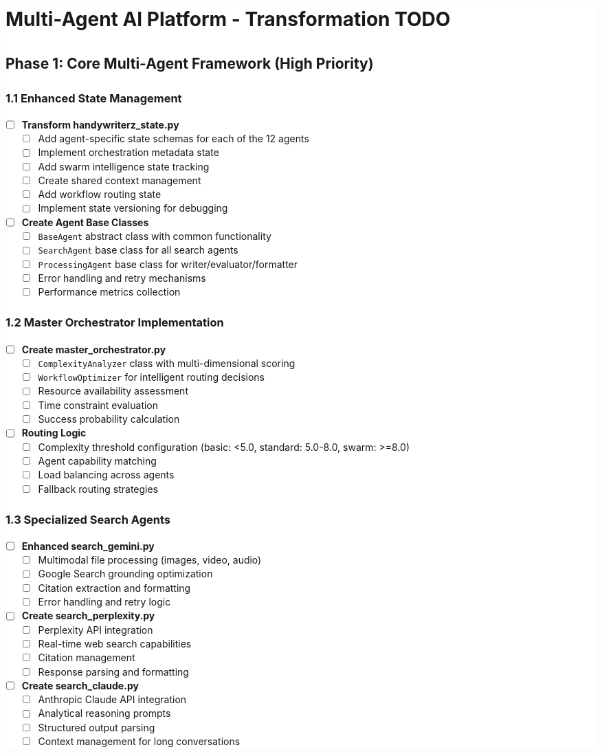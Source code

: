 # Multi-Agent AI Platform - Transformation TODO

## Phase 1: Core Multi-Agent Framework (High Priority)

### 1.1 Enhanced State Management
- [ ] **Transform handywriterz_state.py**
  - [ ] Add agent-specific state schemas for each of the 12 agents
  - [ ] Implement orchestration metadata state
  - [ ] Add swarm intelligence state tracking
  - [ ] Create shared context management
  - [ ] Add workflow routing state
  - [ ] Implement state versioning for debugging

- [ ] **Create Agent Base Classes**
  - [ ] `BaseAgent` abstract class with common functionality
  - [ ] `SearchAgent` base class for all search agents
  - [ ] `ProcessingAgent` base class for writer/evaluator/formatter
  - [ ] Error handling and retry mechanisms
  - [ ] Performance metrics collection

### 1.2 Master Orchestrator Implementation
- [ ] **Create master_orchestrator.py**
  - [ ] `ComplexityAnalyzer` class with multi-dimensional scoring
  - [ ] `WorkflowOptimizer` for intelligent routing decisions
  - [ ] Resource availability assessment
  - [ ] Time constraint evaluation
  - [ ] Success probability calculation

- [ ] **Routing Logic**
  - [ ] Complexity threshold configuration (basic: <5.0, standard: 5.0-8.0, swarm: >=8.0)
  - [ ] Agent capability matching
  - [ ] Load balancing across agents
  - [ ] Fallback routing strategies

### 1.3 Specialized Search Agents
- [ ] **Enhanced search_gemini.py**
  - [ ] Multimodal file processing (images, video, audio)
  - [ ] Google Search grounding optimization
  - [ ] Citation extraction and formatting
  - [ ] Error handling and retry logic

- [ ] **Create search_perplexity.py**
  - [ ] Perplexity API integration
  - [ ] Real-time web search capabilities
  - [ ] Citation management
  - [ ] Response parsing and formatting

- [ ] **Create search_claude.py**
  - [ ] Anthropic Claude API integration
  - [ ] Analytical reasoning prompts
  - [ ] Structured output parsing
  - [ ] Context management for long conversations
